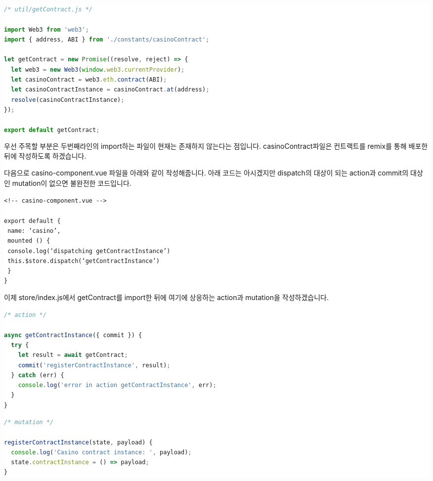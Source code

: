   ```javascript
  /* util/getContract.js */

  import Web3 from 'web3';
  import { address, ABI } from './constants/casinoContract';

  let getContract = new Promise((resolve, reject) => {
    let web3 = new Web3(window.web3.currentProvider);
    let casinoContract = web3.eth.contract(ABI);
    let casinoContractInstance = casinoContract.at(address);
    resolve(casinoContractInstance);
  });

  export default getContract;
  ```

   우선 주목할 부분은 두번째라인의 import하는 파일이 현재는 존재하지 않는다는 점입니다. casinoContract파일은 컨트랙트를 remix를 통해 배포한 뒤에 작성하도록 하겠습니다.

   다음으로 casino-component.vue 파일을 아래와 같이 작성해줍니다. 아래 코드는 아시겠지만 dispatch의 대상이 되는 action과 commit의 대상인 mutation이 없으면 불완전한 코드입니다.

  ```vue
  <!-- casino-component.vue -->

  export default {
   name: ‘casino’,
   mounted () {
   console.log(‘dispatching getContractInstance’)
   this.$store.dispatch(‘getContractInstance’)
   }
  }
  ```

   이제 store/index.js에서 getContract를 import한 뒤에 여기에 상응하는 action과 mutation을 작성하겠습니다.

  ```javascript
  /* action */

  async getContractInstance({ commit }) {
    try {
      let result = await getContract;
      commit('registerContractInstance', result);
    } catch (err) {
      console.log('error in action getContractInstance', err);
    }
  }
  ```

  ```javascript
  /* mutation */

  registerContractInstance(state, payload) {
    console.log('Casino contract instance: ', payload);
    state.contractInstance = () => payload;
  }
  ```
